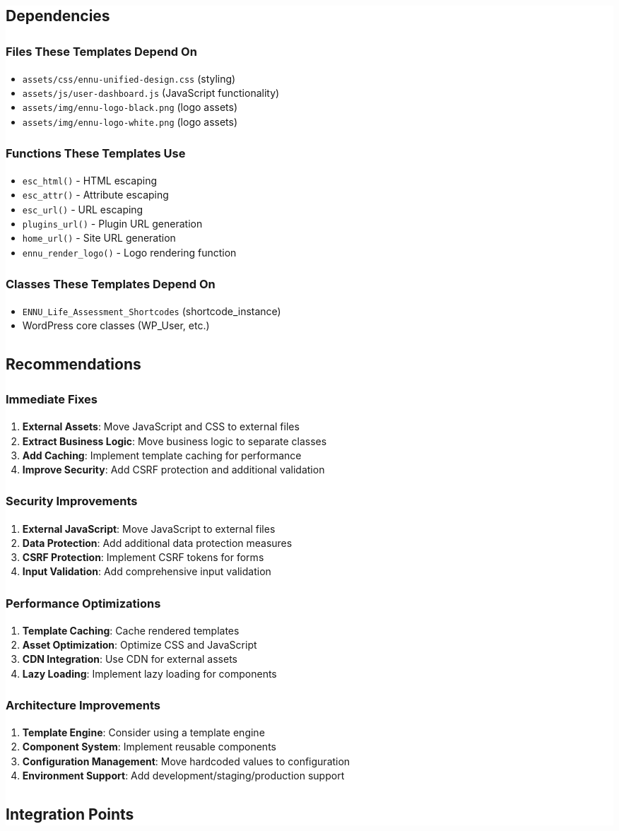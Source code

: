 ## Dependencies

### Files These Templates Depend On
- `assets/css/ennu-unified-design.css` (styling)
- `assets/js/user-dashboard.js` (JavaScript functionality)
- `assets/img/ennu-logo-black.png` (logo assets)
- `assets/img/ennu-logo-white.png` (logo assets)

### Functions These Templates Use
- `esc_html()` - HTML escaping
- `esc_attr()` - Attribute escaping
- `esc_url()` - URL escaping
- `plugins_url()` - Plugin URL generation
- `home_url()` - Site URL generation
- `ennu_render_logo()` - Logo rendering function

### Classes These Templates Depend On
- `ENNU_Life_Assessment_Shortcodes` (shortcode_instance)
- WordPress core classes (WP_User, etc.)

## Recommendations

### Immediate Fixes
1. **External Assets**: Move JavaScript and CSS to external files
2. **Extract Business Logic**: Move business logic to separate classes
3. **Add Caching**: Implement template caching for performance
4. **Improve Security**: Add CSRF protection and additional validation

### Security Improvements
1. **External JavaScript**: Move JavaScript to external files
2. **Data Protection**: Add additional data protection measures
3. **CSRF Protection**: Implement CSRF tokens for forms
4. **Input Validation**: Add comprehensive input validation

### Performance Optimizations
1. **Template Caching**: Cache rendered templates
2. **Asset Optimization**: Optimize CSS and JavaScript
3. **CDN Integration**: Use CDN for external assets
4. **Lazy Loading**: Implement lazy loading for components

### Architecture Improvements
1. **Template Engine**: Consider using a template engine
2. **Component System**: Implement reusable components
3. **Configuration Management**: Move hardcoded values to configuration
4. **Environment Support**: Add development/staging/production support

## Integration Points
